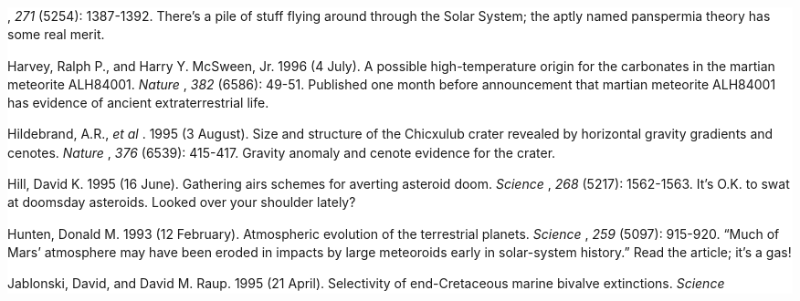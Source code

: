,
<i>
271
</i>
(5254): 1387-1392. There’s a pile of stuff flying around through the Solar System; the aptly named panspermia theory has some real merit.
</p>
<p>
Harvey, Ralph P., and Harry Y. McSween, Jr. 1996 (4 July). A possible high-temperature origin for the carbonates in the martian meteorite ALH84001.
<i>
Nature
</i>
,
<i>
382
</i>
(6586): 49-51. Published one month before announcement that martian meteorite ALH84001 has evidence of ancient extraterrestrial life.
</p>
<p>
Hildebrand, A.R.,
<i>
et al
</i>
. 1995 (3 August). Size and structure of the Chicxulub crater revealed by horizontal gravity gradients and cenotes.
<i>
Nature
</i>
,
<i>
376
</i>
(6539): 415-417. Gravity anomaly and cenote evidence for the crater.
</p>
<p>
Hill, David K. 1995 (16 June). Gathering airs schemes for averting asteroid doom.
<i>
Science
</i>
,
<i>
268
</i>
(5217): 1562-1563. It’s O.K. to swat at doomsday asteroids. Looked over your shoulder lately?
</p>
<p>
Hunten, Donald M. 1993 (12 February). Atmospheric evolution of the terrestrial planets.
<i>
Science
</i>
,
<i>
259
</i>
(5097): 915-920. “Much of Mars’ atmosphere may have been eroded in impacts by large meteoroids early in solar-system history.” Read the article; it’s a gas!
</p>
<p>
Jablonski, David, and David M. Raup. 1995 (21 April). Selectivity of end-Cretaceous marine bivalve extinctions.
<i>
Science